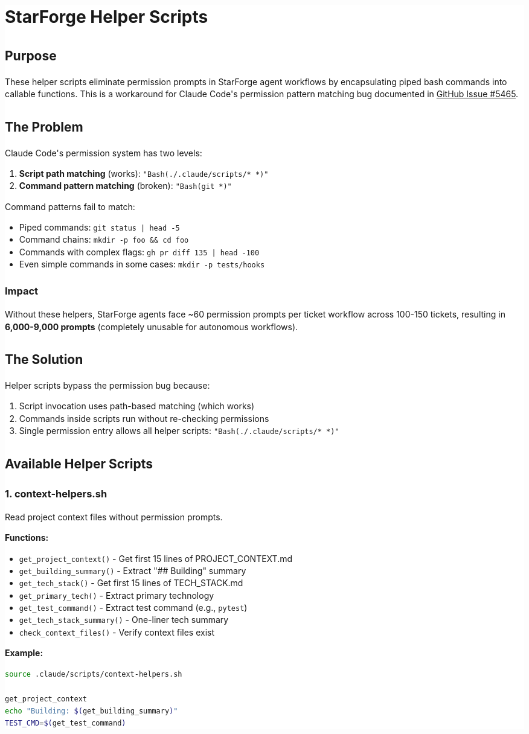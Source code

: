 # StarForge Helper Scripts

## Purpose

These helper scripts eliminate permission prompts in StarForge agent workflows by encapsulating piped bash commands into callable functions. This is a workaround for Claude Code's permission pattern matching bug documented in [GitHub Issue #5465](https://github.com/anthropics/claude-code/issues/5465).

## The Problem

Claude Code's permission system has two levels:
1. **Script path matching** (works): `"Bash(./.claude/scripts/* *)"`
2. **Command pattern matching** (broken): `"Bash(git *)"`

Command patterns fail to match:
- Piped commands: `git status | head -5`
- Command chains: `mkdir -p foo && cd foo`
- Commands with complex flags: `gh pr diff 135 | head -100`
- Even simple commands in some cases: `mkdir -p tests/hooks`

### Impact

Without these helpers, StarForge agents face ~60 permission prompts per ticket workflow across 100-150 tickets, resulting in **6,000-9,000 prompts** (completely unusable for autonomous workflows).

## The Solution

Helper scripts bypass the permission bug because:
1. Script invocation uses path-based matching (which works)
2. Commands inside scripts run without re-checking permissions
3. Single permission entry allows all helper scripts: `"Bash(./.claude/scripts/* *)"`

## Available Helper Scripts

### 1. context-helpers.sh

Read project context files without permission prompts.

**Functions:**
- `get_project_context()` - Get first 15 lines of PROJECT_CONTEXT.md
- `get_building_summary()` - Extract "## Building" summary
- `get_tech_stack()` - Get first 15 lines of TECH_STACK.md
- `get_primary_tech()` - Extract primary technology
- `get_test_command()` - Extract test command (e.g., `pytest`)
- `get_tech_stack_summary()` - One-liner tech summary
- `check_context_files()` - Verify context files exist

**Example:**
```bash
source .claude/scripts/context-helpers.sh

get_project_context
echo "Building: $(get_building_summary)"
TEST_CMD=$(get_test_command)
```
